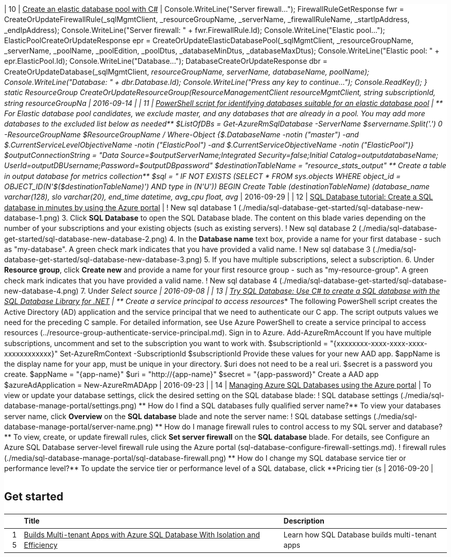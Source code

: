 | 10 | [Create an elastic database pool with C#](sql-database-elastic-pool-create-csharp.md) |   Console.WriteLine("Server firewall...");  FirewallRuleGetResponse fwr = CreateOrUpdateFirewallRule(_sqlMgmtClient, _resourceGroupName, _serverName, _firewallRuleName, _startIpAddress, _endIpAddress);  Console.WriteLine("Server firewall: " + fwr.FirewallRule.Id);  Console.WriteLine("Elastic pool...");  ElasticPoolCreateOrUpdateResponse epr = CreateOrUpdateElasticDatabasePool(_sqlMgmtClient, _resourceGroupName, _serverName, _poolName, _poolEdition, _poolDtus, _databaseMinDtus, _databaseMaxDtus);  Console.WriteLine("Elastic pool: " + epr.ElasticPool.Id);  Console.WriteLine("Database...");  DatabaseCreateOrUpdateResponse dbr = CreateOrUpdateDatabase(_sqlMgmtClient, _resourceGroupName, _serverName, _databaseName, _poolName);  Console.WriteLine("Database: " + dbr.Database.Id);  Console.WriteLine("Press any key to continue...");  Console.ReadKey();  }  static ResourceGroup CreateOrUpdateResourceGroup(ResourceManagementClient resourceMgmtClient, string subscriptionId, string resourceGroupNa | 2016-09-14 |
| 11 | [PowerShell script for identifying databases suitable for an elastic database pool](sql-database-elastic-pool-database-assessment-powershell.md) | ** For Elastic database pool candidates, we exclude master, and any databases that are already in a pool. You may add more databases to the excluded list below as needed** $ListOfDBs = Get-AzureRmSqlDatabase -ServerName $servername.Split('.') 0  -ResourceGroupName $ResourceGroupName  /  Where-Object {$_.DatabaseName -notin ("master") -and $_.CurrentServiceLevelObjectiveName -notin ("ElasticPool") -and $_.CurrentServiceObjectiveName -notin ("ElasticPool")} $outputConnectionString = "Data Source=$outputServerName;Integrated Security=false;Initial Catalog=$outputdatabaseName;User Id=$outputDBUsername;Password=$outputDBpassword" $destinationTableName = "resource_stats_output" ** Create a table in output database for metrics collection** $sql = " IF  NOT EXISTS (SELECT * FROM sys.objects WHERE object_id = OBJECT_ID(N'$($destinationTableName)') AND type in (N'U')) BEGIN Create Table $($destinationTableName) (database_name varchar(128), slo varchar(20), end_time datetime, avg_cpu float, avg_ | 2016-09-29 |
| 12 | [SQL Database tutorial: Create a SQL database in minutes by using the Azure portal](sql-database-get-started.md) |   ! New sql database 1 (./media/sql-database-get-started/sql-database-new-database-1.png) 3. Click **SQL Database** to open the SQL Database blade. The content on this blade varies depending on the number of your subscriptions and your existing objects (such as existing servers).  ! New sql database 2 (./media/sql-database-get-started/sql-database-new-database-2.png) 4. In the **Database name** text box, provide a name for your first database - such as "my-database". A green check mark indicates that you have provided a valid name.  ! New sql database 3 (./media/sql-database-get-started/sql-database-new-database-3.png) 5. If you have multiple subscriptions, select a subscription. 6. Under **Resource group**, click **Create new** and provide a name for your first resource group - such as "my-resource-group". A green check mark indicates that you have provided a valid name.  ! New sql database 4 (./media/sql-database-get-started/sql-database-new-database-4.png) 7. Under **Select source* | 2016-09-08 |
| 13 | [Try SQL Database: Use C# to create a SQL database with the SQL Database Library for .NET](sql-database-get-started-csharp.md) | ** Create a service principal to access resources** The following PowerShell script creates the Active Directory (AD) application and the service principal that we need to authenticate our C  app. The script outputs values we need for the preceding C  sample. For detailed information, see  Use Azure PowerShell to create a service principal to access resources (../resource-group-authenticate-service-principal.md).  Sign in to Azure.  Add-AzureRmAccount  If you have multiple subscriptions, uncomment and set to the subscription you want to work with.  $subscriptionId = "{xxxxxxxx-xxxx-xxxx-xxxx-xxxxxxxxxxxx}"  Set-AzureRmContext -SubscriptionId $subscriptionId  Provide these values for your new AAD app.  $appName is the display name for your app, must be unique in your directory.  $uri does not need to be a real uri.  $secret is a password you create.  $appName = "{app-name}"  $uri = "http://{app-name}"  $secret = "{app-password}"  Create a AAD app  $azureAdApplication = New-AzureRmADApp | 2016-09-23 |
| 14 | [Managing Azure SQL Databases using the Azure portal](sql-database-manage-portal.md) | To view or update your database settings, click the desired setting on the SQL database blade: ! SQL database settings (./media/sql-database-manage-portal/settings.png) ** How do I find a SQL databases fully qualified server name?** To view your databases server name, click **Overview** on the **SQL database** blade and note the server name: ! SQL database settings (./media/sql-database-manage-portal/server-name.png) ** How do I manage firewall rules to control access to my SQL server and database?** To view, create, or update firewall rules, click **Set server firewall** on the **SQL database** blade. For details, see  Configure an Azure SQL Database server-level firewall rule using the Azure portal (sql-database-configure-firewall-settings.md). ! firewall rules (./media/sql-database-manage-portal/sql-database-firewall.png) ** How do I change my SQL database service tier or performance level?** To update the service tier or performance level of a SQL database, click **Pricing tier (s | 2016-09-20 |





## Get started

| &nbsp; | Title | Description |
| --: | :-- | :-- |
| 15 | [Builds Multi-tenant Apps with Azure SQL Database With Isolation and Efficiency](sql-database-build-multi-tenant-apps.md) | Learn how SQL Database builds multi-tenant apps |